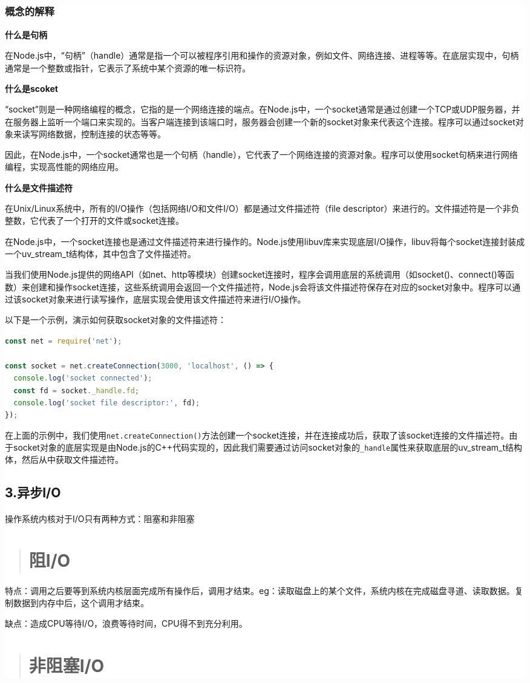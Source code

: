 

### 概念的解释

**什么是句柄**

在Node.js中，“句柄”（handle）通常是指一个可以被程序引用和操作的资源对象，例如文件、网络连接、进程等等。在底层实现中，句柄通常是一个整数或指针，它表示了系统中某个资源的唯一标识符。

**什么是scoket**

“socket”则是一种网络编程的概念，它指的是一个网络连接的端点。在Node.js中，一个socket通常是通过创建一个TCP或UDP服务器，并在服务器上监听一个端口来实现的。当客户端连接到该端口时，服务器会创建一个新的socket对象来代表这个连接。程序可以通过socket对象来读写网络数据，控制连接的状态等等。

因此，在Node.js中，一个socket通常也是一个句柄（handle），它代表了一个网络连接的资源对象。程序可以使用socket句柄来进行网络编程，实现高性能的网络应用。

**什么是文件描述符**

在Unix/Linux系统中，所有的I/O操作（包括网络I/O和文件I/O）都是通过文件描述符（file descriptor）来进行的。文件描述符是一个非负整数，它代表了一个打开的文件或socket连接。

在Node.js中，一个socket连接也是通过文件描述符来进行操作的。Node.js使用libuv库来实现底层I/O操作，libuv将每个socket连接封装成一个uv_stream_t结构体，其中包含了文件描述符。

当我们使用Node.js提供的网络API（如net、http等模块）创建socket连接时，程序会调用底层的系统调用（如socket()、connect()等函数）来创建和操作socket连接，这些系统调用会返回一个文件描述符，Node.js会将该文件描述符保存在对应的socket对象中。程序可以通过该socket对象来进行读写操作，底层实现会使用该文件描述符来进行I/O操作。

以下是一个示例，演示如何获取socket对象的文件描述符：

```js
const net = require('net');

const socket = net.createConnection(3000, 'localhost', () => {
  console.log('socket connected');
  const fd = socket._handle.fd;
  console.log('socket file descriptor:', fd);
});
```

在上面的示例中，我们使用`net.createConnection()`方法创建一个socket连接，并在连接成功后，获取了该socket连接的文件描述符。由于socket对象的底层实现是由Node.js的C++代码实现的，因此我们需要通过访问socket对象的`_handle`属性来获取底层的uv_stream_t结构体，然后从中获取文件描述符。





## 3.异步I/O

操作系统内核对于I/O只有两种方式：阻塞和非阻塞

>
>
># 阻I/O

特点：调用之后要等到系统内核层面完成所有操作后，调用才结束。eg：读取磁盘上的某个文件，系统内核在完成磁盘寻道、读取数据。复制数据到内存中后，这个调用才结束。

缺点：造成CPU等待I/O，浪费等待时间，CPU得不到充分利用。

>
>
># 非阻塞I/O
